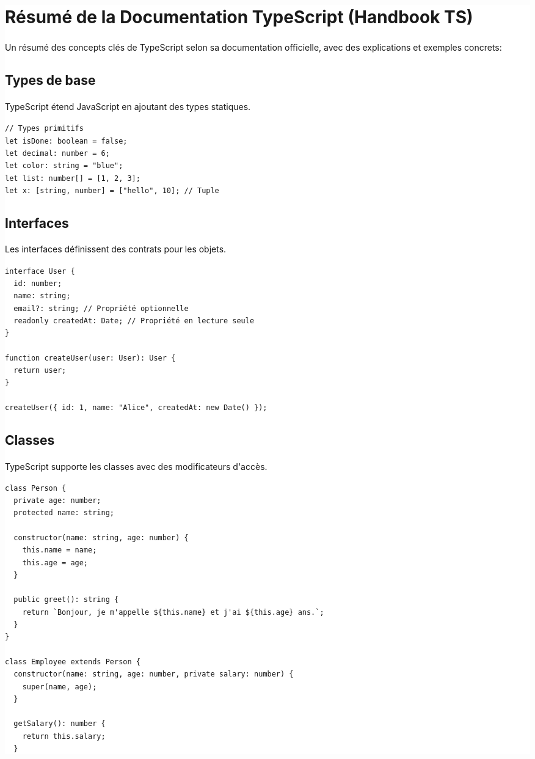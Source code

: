 # Résumé de la Documentation TypeScript (Handbook TS) 

Un résumé des concepts clés de TypeScript selon sa documentation officielle, avec des explications et exemples concrets:

## Types de base

TypeScript étend JavaScript en ajoutant des types statiques.

```
// Types primitifs
let isDone: boolean = false;
let decimal: number = 6;
let color: string = "blue";
let list: number[] = [1, 2, 3];
let x: [string, number] = ["hello", 10]; // Tuple
``` 

## Interfaces

Les interfaces définissent des contrats pour les objets.

``` 
interface User {
  id: number;
  name: string;
  email?: string; // Propriété optionnelle
  readonly createdAt: Date; // Propriété en lecture seule
}

function createUser(user: User): User {
  return user;
}

createUser({ id: 1, name: "Alice", createdAt: new Date() });
``` 

## Classes

TypeScript supporte les classes avec des modificateurs d'accès.

``` 
class Person {
  private age: number;
  protected name: string;
  
  constructor(name: string, age: number) {
    this.name = name;
    this.age = age;
  }
  
  public greet(): string {
    return `Bonjour, je m'appelle ${this.name} et j'ai ${this.age} ans.`;
  }
}

class Employee extends Person {
  constructor(name: string, age: number, private salary: number) {
    super(name, age);
  }
  
  getSalary(): number {
    return this.salary;
  }
```